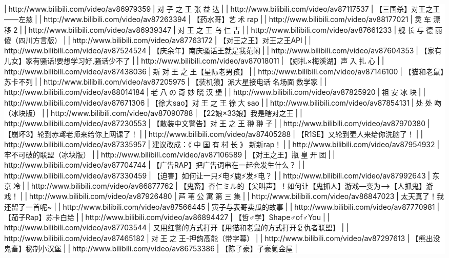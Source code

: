 | http://www\.bilibili\.com/video/av86979359 | 对  子  之  王  张  益  达                                                                    |
| http://www\.bilibili\.com/video/av87117537 | 【三国杀】对王之王——左慈                                                                          |
| http://www\.bilibili\.com/video/av87263394 | 【药水哥】艺   术   rap                                                                       |
| http://www\.bilibili\.com/video/av88177021 | 灵  车  漂  移  2                                                                          |
| http://www\.bilibili\.com/video/av86939347 | 对 王 之 王 乌 仁 吉                                                                          |
| http://www\.bilibili\.com/video/av87661233 | 舰 长 与 德 丽 傻（四川方言版）                                                                     |
| http://www\.bilibili\.com/video/av87763172 | 【对王之王】对王之王API                                                                          |
| http://www\.bilibili\.com/video/av87524524 | 【庆余年】南庆骚话王就是我范闲                                                                        |
| http://www\.bilibili\.com/video/av87604353 | 【家有儿女】家有骚话\!要想学习好,骚话少不了                                                                |
| http://www\.bilibili\.com/video/av87018011 | 【娜扎×梅溪湖】声 入 扎 心                                                                        |
| http://www\.bilibili\.com/video/av87438036 | 新 对 王 之 王【星际老男孩】                                                                       |
| http://www\.bilibili\.com/video/av87146100 | 【猫和老鼠】苏卡不列                                                                             |
| http://www\.bilibili\.com/video/av87205975 | 【装机猿】派大星接电话 名场面 数学家                                                                    |
| http://www\.bilibili\.com/video/av88014184 | 老 八 の 奇 妙 晓 汉 堡                                                                        |
| http://www\.bilibili\.com/video/av87825920 | 祖 安 冰 块                                                                                |
| http://www\.bilibili\.com/video/av87671306 | 【徐大sao】对 王 之 王 徐 大 sao                                                                 |
| http://www\.bilibili\.com/video/av87854131 | 处 处 吻（冰块版）                                                                             |
| http://www\.bilibili\.com/video/av87090788 | 【22娘×33娘】我是瞎对之王                                                                        |
| http://www\.bilibili\.com/video/av87230553 | 【散装中文警告】对 王 之 王 翀 翀 子                                                                  |
| http://www\.bilibili\.com/video/av87970380 | 【崩坏3】轮到赤鸢老师来给你上网课了！                                                                    |
| http://www\.bilibili\.com/video/av87405288 | 【R1SE】又轮到壶人来给你洗脑了！                                                                     |
| http://www\.bilibili\.com/video/av87335957 | 建议改成：《 中 国 有 村 长 》  新新rap！                                                             |
| http://www\.bilibili\.com/video/av87954932 | 牢不可破的联盟（冰块版）                                                                           |
| http://www\.bilibili\.com/video/av87106589 | 【对王之王】瓶 皇 开 团                                                                          |
| http://www\.bilibili\.com/video/av87704744 | 【广告RAP】把广告词串在一起会发生什么？                                                                  |
| http://www\.bilibili\.com/video/av87330459 | 【迫害】如何让一只⚡电⚡鹿⚡发⚡电？                                                                     |
| http://www\.bilibili\.com/video/av87992643 | 东   京   冷                                                                              |
| http://www\.bilibili\.com/video/av86877762 | 【鬼畜】杏仁ミル的【尖叫声】！如何让【鬼抓人】游戏—变为—&gt;【人抓鬼】游戏！                                              |
| http://www\.bilibili\.com/video/av87926480 | 芦  苇  公  寓   第  三   集                                                                  |
| http://www\.bilibili\.com/video/av86847023 | 太天真了！我还留了一首呢~                                                                          |
| http://www\.bilibili\.com/video/av87566445 | 寅子与表哥卖瓜的故事                                                                             |
| http://www\.bilibili\.com/video/av87770981 | 【茄子Rap】苏卡白给                                                                            |
| http://www\.bilibili\.com/video/av86894427 | 【哲♂学】Shape♂of♂You                                                                      |
| http://www\.bilibili\.com/video/av87703544 | 又用红警的方式打开【用猫和老鼠的方式打开复仇者联盟】                                                             |
| http://www\.bilibili\.com/video/av87465182 | 对 王 之 王\-押韵高能（带字幕）                                                                     |
| http://www\.bilibili\.com/video/av87297613 | 【熊出没鬼畜】秘制小汉堡                                                                           |
| http://www\.bilibili\.com/video/av86753386 | 【陈子豪】子豪氪金屋                                                                             |